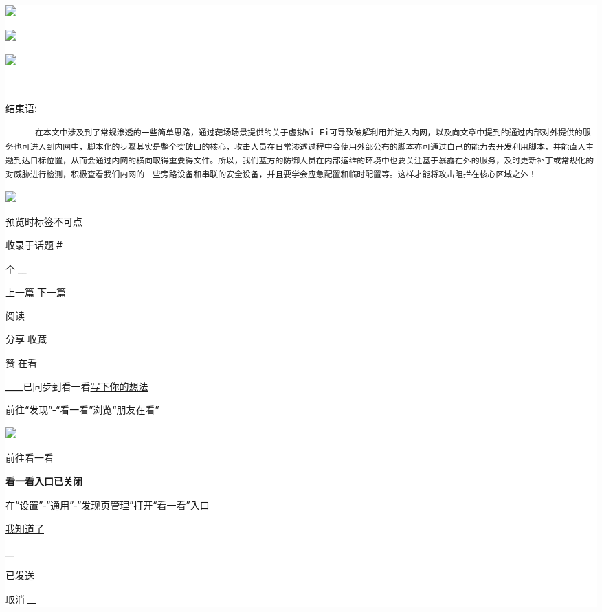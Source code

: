   

![](https://gitee.com/fuli009/images/raw/master/public/20210814202423.png)

  

![](https://gitee.com/fuli009/images/raw/master/public/20210814202424.png)

  

  

![](https://gitee.com/fuli009/images/raw/master/public/20210814202346.png)‍‍‍‍‍‍‍‍‍‍‍‍‍‍‍‍‍‍‍‍‍‍‍‍‍‍‍‍‍‍‍‍‍‍‍‍‍

  

  

![]()

结束语:

          在本文中涉及到了常规渗透的一些简单思路，通过靶场场景提供的关于虚拟Wi-Fi可导致破解利用并进入内网，以及向文章中提到的通过内部对外提供的服务也可进入到内网中，脚本化的步骤其实是整个突破口的核心，攻击人员在日常渗透过程中会使用外部公布的脚本亦可通过自己的能力去开发利用脚本，并能直入主题到达目标位置，从而会通过内网的横向取得重要得文件。所以，我们蓝方的防御人员在内部运维的环境中也要关注基于暴露在外的服务，及时更新补丁或常规化的对威胁进行检测，积极查看我们内网的一些旁路设备和串联的安全设备，并且要学会应急配置和临时配置等。这样才能将攻击阻拦在核心区域之外！

![](https://gitee.com/fuli009/images/raw/master/public/20210814202426.png)

  

  

预览时标签不可点

收录于话题 #

个 __

上一篇 下一篇

阅读

分享 收藏

赞 在看

____已同步到看一看[写下你的想法](javascript:;)

前往“发现”-“看一看”浏览“朋友在看”

![](//res.wx.qq.com/mmbizwap/zh_CN/htmledition/images/pic/appmsg/pic_like_comment55871f.png)

前往看一看

**看一看入口已关闭**

在“设置”-“通用”-“发现页管理”打开“看一看”入口

[我知道了](javascript:;)

__

已发送

取消 __
